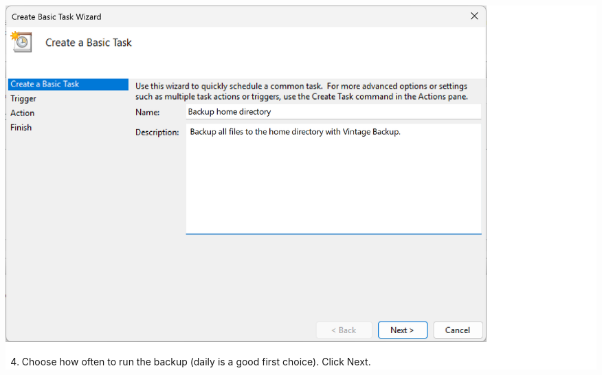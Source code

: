 <img src="windows_scheduler_steps/basic_task_name.png" alt="Page of the Create Basic Task wizard where the task name and description can be entered" width=700 />

4. Choose how often to run the backup (daily is a good first choice).
Click Next.
